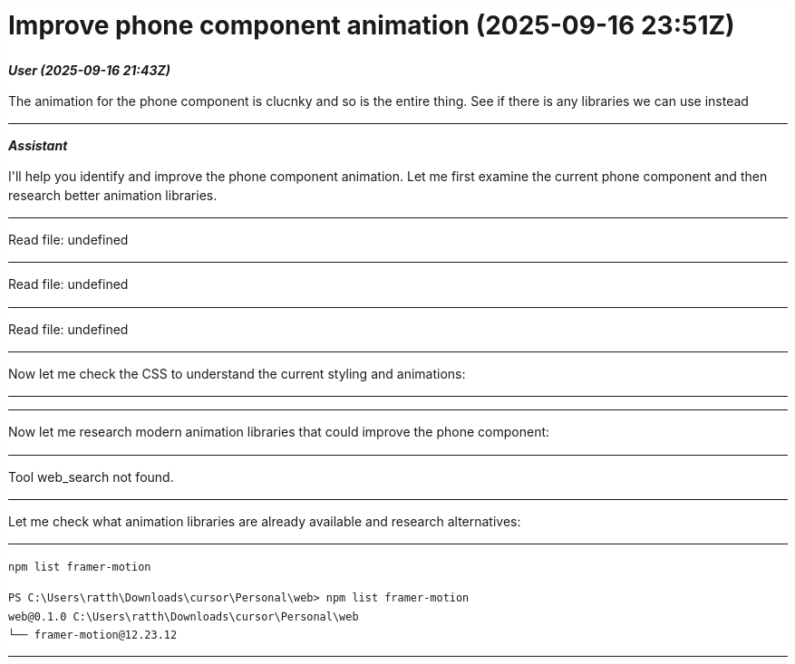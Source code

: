 

# Improve phone component animation (2025-09-16 23:51Z)

_**User (2025-09-16 21:43Z)**_

The animation for the phone component is clucnky and so is the entire thing. See if there is any libraries we can use instead 

---

_**Assistant**_

I'll help you identify and improve the phone component animation. Let me first examine the current phone component and then research better animation libraries.


---

Read file: undefined

---

Read file: undefined

---

Read file: undefined

---

Now let me check the CSS to understand the current styling and animations:


---



---

Now let me research modern animation libraries that could improve the phone component:


---

Tool web_search not found.

---

Let me check what animation libraries are already available and research alternatives:


---

```bash
npm list framer-motion
```

```
PS C:\Users\ratth\Downloads\cursor\Personal\web> npm list framer-motion
web@0.1.0 C:\Users\ratth\Downloads\cursor\Personal\web
└── framer-motion@12.23.12
```

---